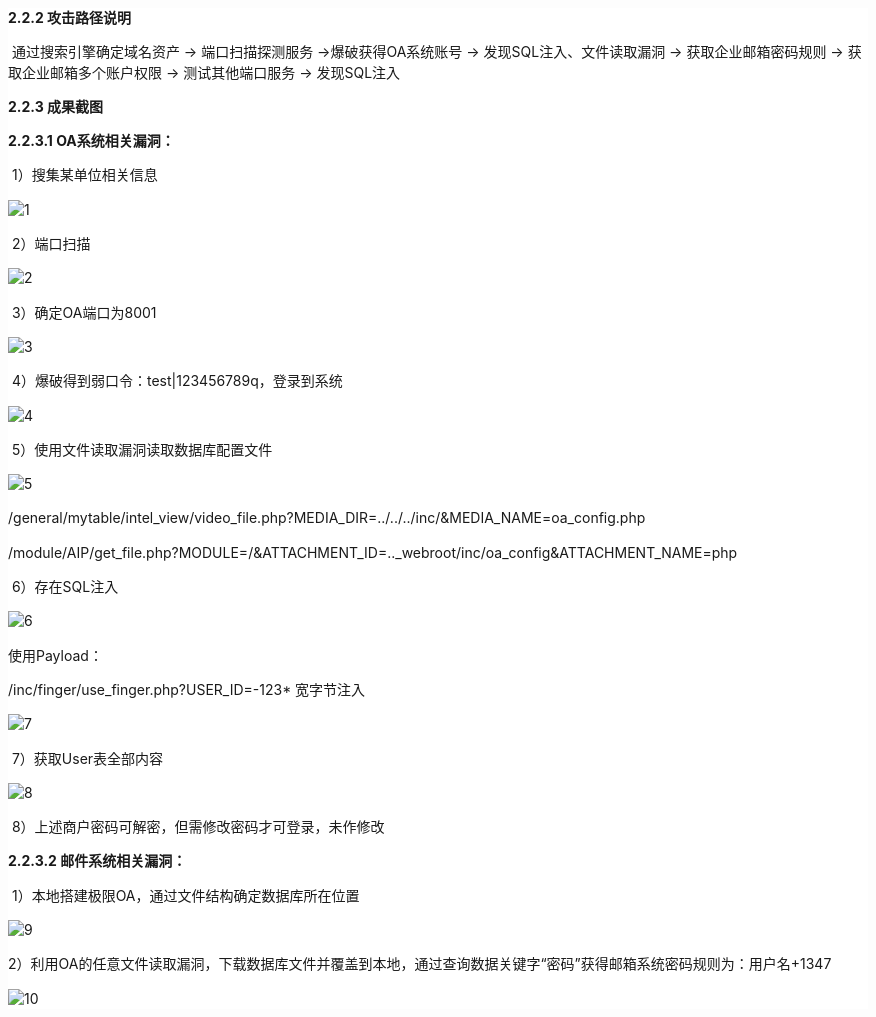 **2.2.2 攻击路径说明**

​	通过搜索引擎确定域名资产 -> 端口扫描探测服务 ->爆破获得OA系统账号 -> 发现SQL注入、文件读取漏洞 -> 获取企业邮箱密码规则 -> 获取企业邮箱多个账户权限 -> 测试其他端口服务 -> 发现SQL注入

**2.2.3 成果截图**

**2.2.3.1 OA系统相关漏洞：**

​	1）搜集某单位相关信息

![1](https://havocykp.github.io/assets/images/img_blog14/1.png)

​	2）端口扫描

![2](https://havocykp.github.io/assets/images/img_blog14/2.png)

​	3）确定OA端口为8001

![3](https://havocykp.github.io/assets/images/img_blog14/3.png)

​	4）爆破得到弱口令：test|123456789q，登录到系统

![4](https://havocykp.github.io/assets/images/img_blog14/4.png)

​	5）使用文件读取漏洞读取数据库配置文件

![5](https://havocykp.github.io/assets/images/img_blog14/5.png)

/general/mytable/intel_view/video_file.php?MEDIA_DIR=../../../inc/&MEDIA_NAME=oa_config.php

/module/AIP/get_file.php?MODULE=/&ATTACHMENT_ID=.._webroot/inc/oa_config&ATTACHMENT_NAME=php

​	6）存在SQL注入

![6](https://havocykp.github.io/assets/images/img_blog14/6.png)

使用Payload：

/inc/finger/use_finger.php?USER_ID=-123* 宽字节注入

![7](https://havocykp.github.io/assets/images/img_blog14/7.png)

​	7）获取User表全部内容

![8](https://havocykp.github.io/assets/images/img_blog14/8.png)

​	8）上述商户密码可解密，但需修改密码才可登录，未作修改

**2.2.3.2 邮件系统相关漏洞：**

​	1）本地搭建极限OA，通过文件结构确定数据库所在位置

![9](https://havocykp.github.io/assets/images/img_blog14/9.png)

​	2）利用OA的任意文件读取漏洞，下载数据库文件并覆盖到本地，通过查询数据关键字“密码”获得邮箱系统密码规则为：用户名+1347

![10](https://havocykp.github.io/assets/images/img_blog14/10.png)
